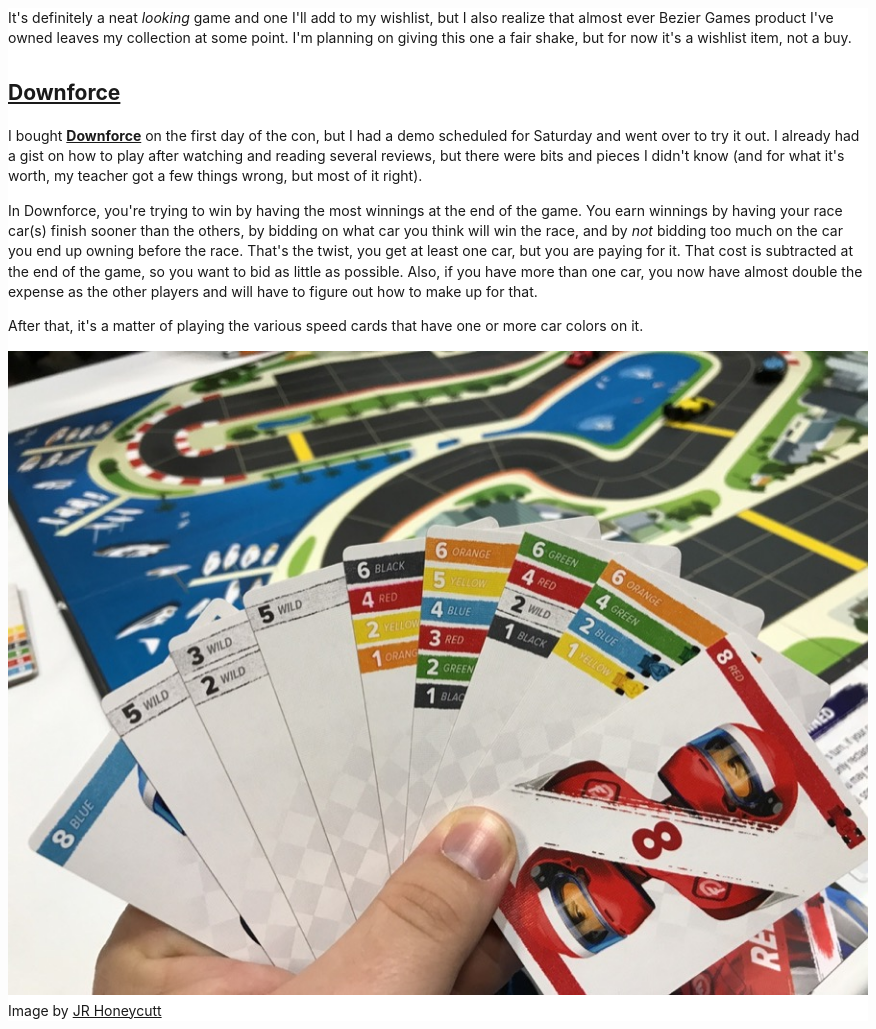 It's definitely a neat *looking* game and one I'll add to my wishlist, but I also realize that almost ever Bezier Games product I've owned leaves my collection at some point. I'm planning on giving this one a fair shake, but for now it's a wishlist item, not a buy.

## [Downforce](https://boardgamegeek.com/boardgame/215311/downforce)

I bought [**Downforce**](https://boardgamegeek.com/boardgame/215311/downforce) on the first day of the con, but I had a demo scheduled for Saturday and went over to try it out. I already had a gist on how to play after watching and reading several reviews, but there were bits and pieces I didn't know (and for what it's worth, my teacher got a few things wrong, but most of it right).

In Downforce, you're trying to win by having the most winnings at the end of the game. You earn winnings by having your race car(s) finish sooner than the others, by bidding on what car you think will win the race, and by *not* bidding too much on the car you end up owning before the race. That's the twist, you get at least one car, but you are paying for it. That cost is subtracted at the end of the game, so you want to bid as little as possible. Also, if you have more than one car, you now have almost double the expense as the other players and will have to figure out how to make up for that.

After that, it's a matter of playing the various speed cards that have one or more car colors on it.

![Cards in Downforce](/assets/images/gencon/2017/downforce-cards.jpg)
Image by [JR Honeycutt](https://boardgamegeek.com/image/3568655/downforce)
